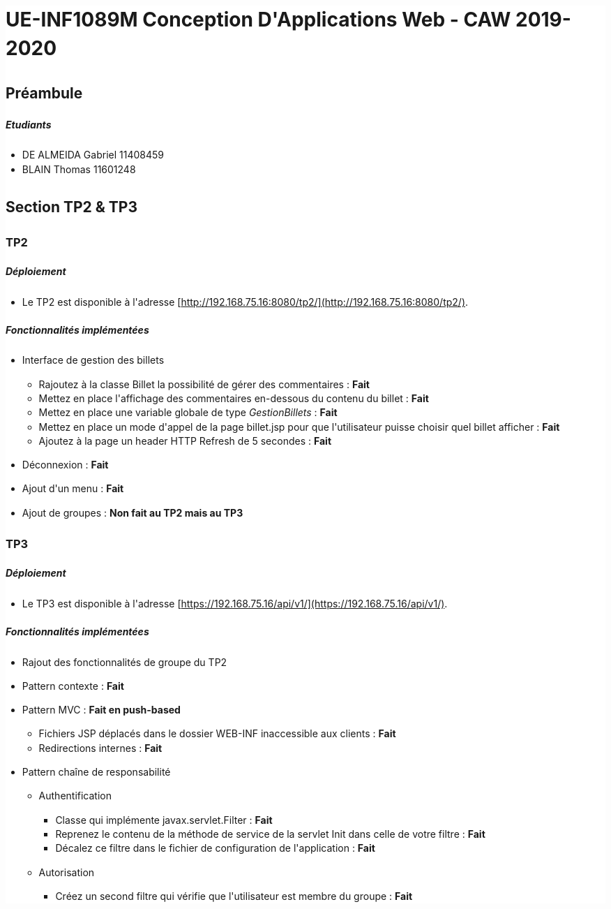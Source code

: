 # UE-INF1089M Conception D'Applications Web - CAW 2019-2020
## Préambule

##### Etudiants
* DE ALMEIDA Gabriel 11408459
* BLAIN Thomas 11601248

## Section TP2 & TP3
### TP2

##### Déploiement
* Le TP2 est disponible à l'adresse [http://192.168.75.16:8080/tp2/](http://192.168.75.16:8080/tp2/).

##### Fonctionnalités implémentées
* Interface de gestion des billets
    * Rajoutez à la classe Billet la possibilité de gérer des commentaires : **Fait**
    * Mettez en place l'affichage des commentaires en-dessous du contenu du billet : **Fait**
    * Mettez en place une variable globale de type *GestionBillets* : **Fait**
    * Mettez en place un mode d'appel de la page billet.jsp pour que l'utilisateur puisse choisir quel billet afficher : **Fait**
    * Ajoutez à la page un header HTTP Refresh de 5 secondes : **Fait**
    
* Déconnexion : **Fait**

* Ajout d'un menu : **Fait**

* Ajout de groupes : **Non fait au TP2 mais au TP3**
    

### TP3
##### Déploiement
* Le TP3 est disponible à l'adresse [https://192.168.75.16/api/v1/](https://192.168.75.16/api/v1/).

##### Fonctionnalités implémentées
* Rajout des fonctionnalités de groupe du TP2

* Pattern contexte : **Fait**

* Pattern MVC : **Fait en push-based**
    * Fichiers JSP déplacés dans le dossier WEB-INF inaccessible aux clients : **Fait**
    * Redirections internes : **Fait**
    
* Pattern chaîne de responsabilité
    * Authentification
        * Classe qui implémente javax.servlet.Filter : **Fait** 
        * Reprenez le contenu de la méthode de service de la servlet Init dans celle de votre filtre : **Fait** 
        * Décalez ce filtre dans le fichier de configuration de l'application : **Fait** 
       
    * Autorisation
        * Créez un second filtre qui vérifie que l'utilisateur est membre du groupe : **Fait** 
